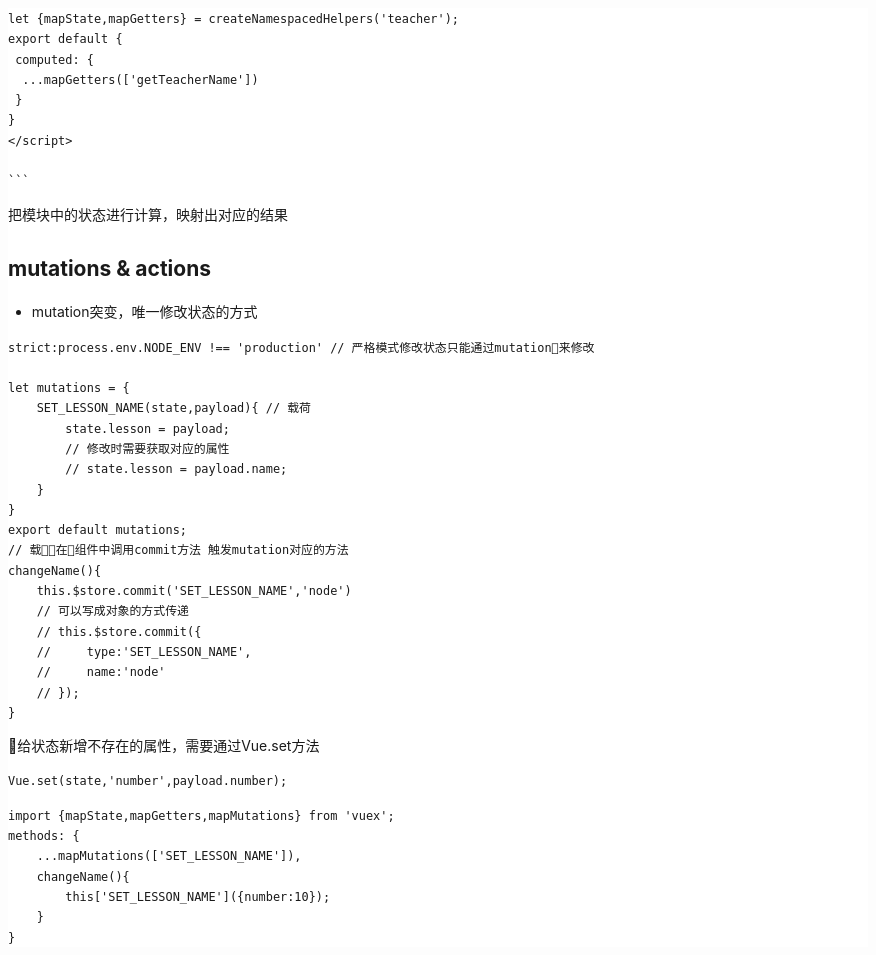     let {mapState,mapGetters} = createNamespacedHelpers('teacher');
    export default {
     computed: {
      ...mapGetters(['getTeacherName'])
     }
    }
    </script>
    
    ```
    

把模块中的状态进行计算，映射出对应的结果

## mutations & actions

-   mutation突变，唯一修改状态的方式

```
strict:process.env.NODE_ENV !== 'production' // 严格模式修改状态只能通过mutation来修改

let mutations = {
    SET_LESSON_NAME(state,payload){ // 载荷
        state.lesson = payload; 
        // 修改时需要获取对应的属性
        // state.lesson = payload.name;
    }
}
export default mutations;
// 载在组件中调用commit方法 触发mutation对应的方法
changeName(){
    this.$store.commit('SET_LESSON_NAME','node')
    // 可以写成对象的方式传递
    // this.$store.commit({
    //     type:'SET_LESSON_NAME',
    //     name:'node'
    // });
}

```

给状态新增不存在的属性，需要通过Vue.set方法

```
Vue.set(state,'number',payload.number);

```

```
import {mapState,mapGetters,mapMutations} from 'vuex';
methods: {
    ...mapMutations(['SET_LESSON_NAME']),
    changeName(){
        this['SET_LESSON_NAME']({number:10});
    }
}

```
